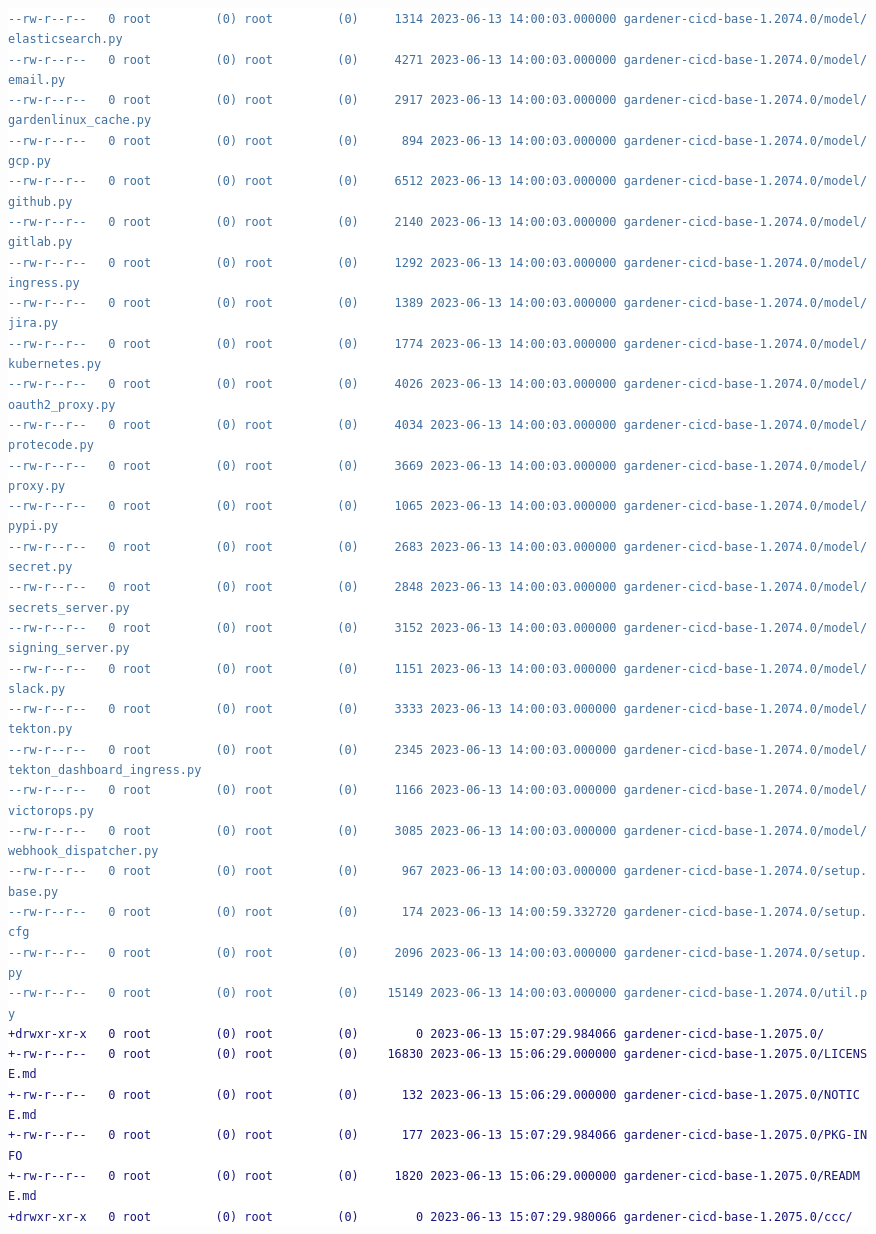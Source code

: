 ```diff
--rw-r--r--   0 root         (0) root         (0)     1314 2023-06-13 14:00:03.000000 gardener-cicd-base-1.2074.0/model/elasticsearch.py
--rw-r--r--   0 root         (0) root         (0)     4271 2023-06-13 14:00:03.000000 gardener-cicd-base-1.2074.0/model/email.py
--rw-r--r--   0 root         (0) root         (0)     2917 2023-06-13 14:00:03.000000 gardener-cicd-base-1.2074.0/model/gardenlinux_cache.py
--rw-r--r--   0 root         (0) root         (0)      894 2023-06-13 14:00:03.000000 gardener-cicd-base-1.2074.0/model/gcp.py
--rw-r--r--   0 root         (0) root         (0)     6512 2023-06-13 14:00:03.000000 gardener-cicd-base-1.2074.0/model/github.py
--rw-r--r--   0 root         (0) root         (0)     2140 2023-06-13 14:00:03.000000 gardener-cicd-base-1.2074.0/model/gitlab.py
--rw-r--r--   0 root         (0) root         (0)     1292 2023-06-13 14:00:03.000000 gardener-cicd-base-1.2074.0/model/ingress.py
--rw-r--r--   0 root         (0) root         (0)     1389 2023-06-13 14:00:03.000000 gardener-cicd-base-1.2074.0/model/jira.py
--rw-r--r--   0 root         (0) root         (0)     1774 2023-06-13 14:00:03.000000 gardener-cicd-base-1.2074.0/model/kubernetes.py
--rw-r--r--   0 root         (0) root         (0)     4026 2023-06-13 14:00:03.000000 gardener-cicd-base-1.2074.0/model/oauth2_proxy.py
--rw-r--r--   0 root         (0) root         (0)     4034 2023-06-13 14:00:03.000000 gardener-cicd-base-1.2074.0/model/protecode.py
--rw-r--r--   0 root         (0) root         (0)     3669 2023-06-13 14:00:03.000000 gardener-cicd-base-1.2074.0/model/proxy.py
--rw-r--r--   0 root         (0) root         (0)     1065 2023-06-13 14:00:03.000000 gardener-cicd-base-1.2074.0/model/pypi.py
--rw-r--r--   0 root         (0) root         (0)     2683 2023-06-13 14:00:03.000000 gardener-cicd-base-1.2074.0/model/secret.py
--rw-r--r--   0 root         (0) root         (0)     2848 2023-06-13 14:00:03.000000 gardener-cicd-base-1.2074.0/model/secrets_server.py
--rw-r--r--   0 root         (0) root         (0)     3152 2023-06-13 14:00:03.000000 gardener-cicd-base-1.2074.0/model/signing_server.py
--rw-r--r--   0 root         (0) root         (0)     1151 2023-06-13 14:00:03.000000 gardener-cicd-base-1.2074.0/model/slack.py
--rw-r--r--   0 root         (0) root         (0)     3333 2023-06-13 14:00:03.000000 gardener-cicd-base-1.2074.0/model/tekton.py
--rw-r--r--   0 root         (0) root         (0)     2345 2023-06-13 14:00:03.000000 gardener-cicd-base-1.2074.0/model/tekton_dashboard_ingress.py
--rw-r--r--   0 root         (0) root         (0)     1166 2023-06-13 14:00:03.000000 gardener-cicd-base-1.2074.0/model/victorops.py
--rw-r--r--   0 root         (0) root         (0)     3085 2023-06-13 14:00:03.000000 gardener-cicd-base-1.2074.0/model/webhook_dispatcher.py
--rw-r--r--   0 root         (0) root         (0)      967 2023-06-13 14:00:03.000000 gardener-cicd-base-1.2074.0/setup.base.py
--rw-r--r--   0 root         (0) root         (0)      174 2023-06-13 14:00:59.332720 gardener-cicd-base-1.2074.0/setup.cfg
--rw-r--r--   0 root         (0) root         (0)     2096 2023-06-13 14:00:03.000000 gardener-cicd-base-1.2074.0/setup.py
--rw-r--r--   0 root         (0) root         (0)    15149 2023-06-13 14:00:03.000000 gardener-cicd-base-1.2074.0/util.py
+drwxr-xr-x   0 root         (0) root         (0)        0 2023-06-13 15:07:29.984066 gardener-cicd-base-1.2075.0/
+-rw-r--r--   0 root         (0) root         (0)    16830 2023-06-13 15:06:29.000000 gardener-cicd-base-1.2075.0/LICENSE.md
+-rw-r--r--   0 root         (0) root         (0)      132 2023-06-13 15:06:29.000000 gardener-cicd-base-1.2075.0/NOTICE.md
+-rw-r--r--   0 root         (0) root         (0)      177 2023-06-13 15:07:29.984066 gardener-cicd-base-1.2075.0/PKG-INFO
+-rw-r--r--   0 root         (0) root         (0)     1820 2023-06-13 15:06:29.000000 gardener-cicd-base-1.2075.0/README.md
+drwxr-xr-x   0 root         (0) root         (0)        0 2023-06-13 15:07:29.980066 gardener-cicd-base-1.2075.0/ccc/
```